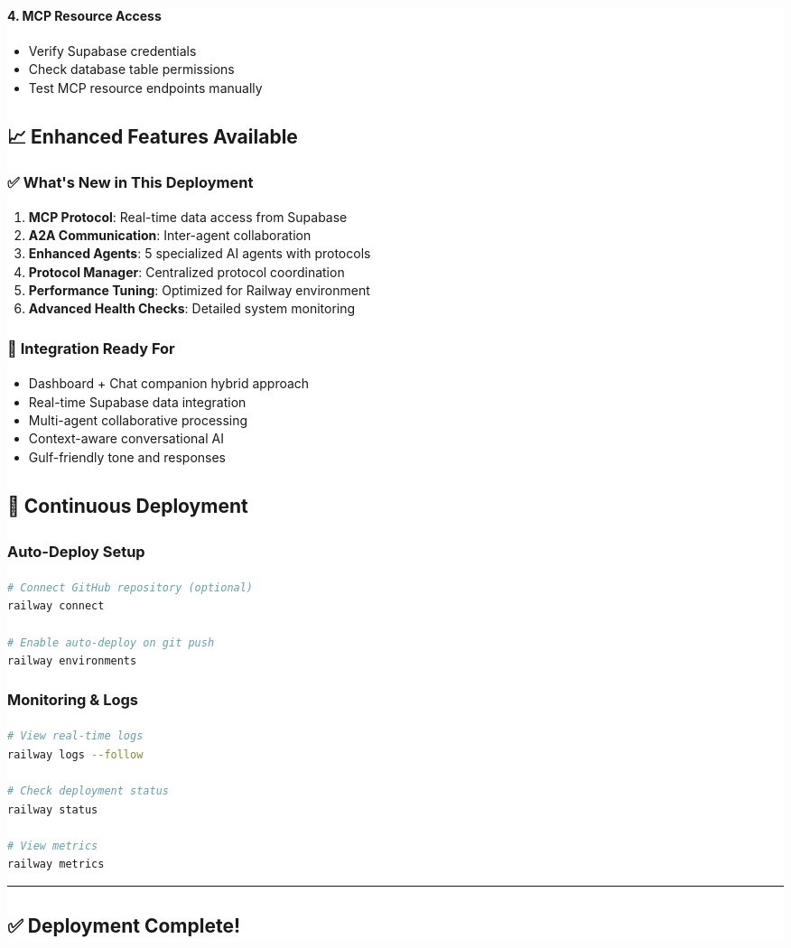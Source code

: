 #### 4. **MCP Resource Access**
- Verify Supabase credentials
- Check database table permissions
- Test MCP resource endpoints manually

## 📈 **Enhanced Features Available**

### ✅ **What's New in This Deployment**
1. **MCP Protocol**: Real-time data access from Supabase
2. **A2A Communication**: Inter-agent collaboration 
3. **Enhanced Agents**: 5 specialized AI agents with protocols
4. **Protocol Manager**: Centralized protocol coordination
5. **Performance Tuning**: Optimized for Railway environment
6. **Advanced Health Checks**: Detailed system monitoring

### 🎯 **Integration Ready For**
- Dashboard + Chat companion hybrid approach
- Real-time Supabase data integration  
- Multi-agent collaborative processing
- Context-aware conversational AI
- Gulf-friendly tone and responses

## 🔄 **Continuous Deployment**

### Auto-Deploy Setup
```bash
# Connect GitHub repository (optional)
railway connect

# Enable auto-deploy on git push
railway environments
```

### Monitoring & Logs
```bash
# View real-time logs
railway logs --follow

# Check deployment status
railway status

# View metrics
railway metrics
```

---

## ✅ **Deployment Complete!**
